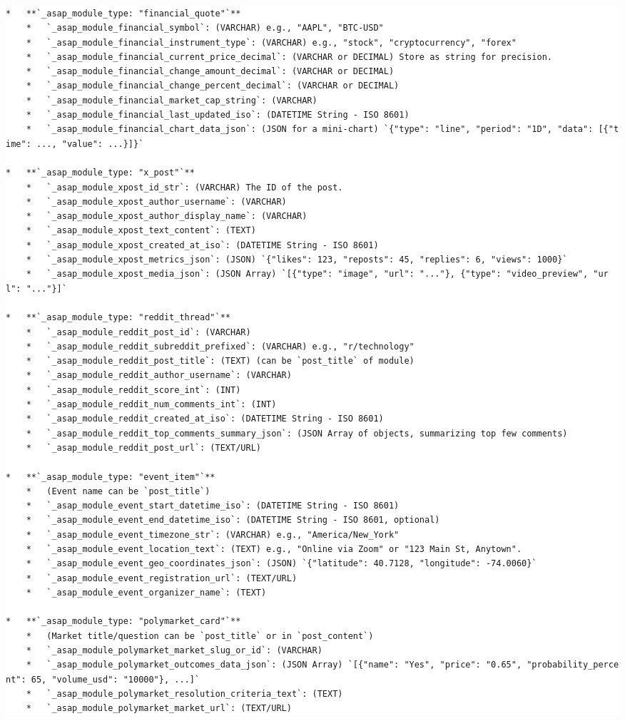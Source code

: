     *   **`_asap_module_type: "financial_quote"`**
        *   `_asap_module_financial_symbol`: (VARCHAR) e.g., "AAPL", "BTC-USD"
        *   `_asap_module_financial_instrument_type`: (VARCHAR) e.g., "stock", "cryptocurrency", "forex"
        *   `_asap_module_financial_current_price_decimal`: (VARCHAR or DECIMAL) Store as string for precision.
        *   `_asap_module_financial_change_amount_decimal`: (VARCHAR or DECIMAL)
        *   `_asap_module_financial_change_percent_decimal`: (VARCHAR or DECIMAL)
        *   `_asap_module_financial_market_cap_string`: (VARCHAR)
        *   `_asap_module_financial_last_updated_iso`: (DATETIME String - ISO 8601)
        *   `_asap_module_financial_chart_data_json`: (JSON for a mini-chart) `{"type": "line", "period": "1D", "data": [{"time": ..., "value": ...}]}`

    *   **`_asap_module_type: "x_post"`**
        *   `_asap_module_xpost_id_str`: (VARCHAR) The ID of the post.
        *   `_asap_module_xpost_author_username`: (VARCHAR)
        *   `_asap_module_xpost_author_display_name`: (VARCHAR)
        *   `_asap_module_xpost_text_content`: (TEXT)
        *   `_asap_module_xpost_created_at_iso`: (DATETIME String - ISO 8601)
        *   `_asap_module_xpost_metrics_json`: (JSON) `{"likes": 123, "reposts": 45, "replies": 6, "views": 1000}`
        *   `_asap_module_xpost_media_json`: (JSON Array) `[{"type": "image", "url": "..."}, {"type": "video_preview", "url": "..."}]`

    *   **`_asap_module_type: "reddit_thread"`**
        *   `_asap_module_reddit_post_id`: (VARCHAR)
        *   `_asap_module_reddit_subreddit_prefixed`: (VARCHAR) e.g., "r/technology"
        *   `_asap_module_reddit_post_title`: (TEXT) (can be `post_title` of module)
        *   `_asap_module_reddit_author_username`: (VARCHAR)
        *   `_asap_module_reddit_score_int`: (INT)
        *   `_asap_module_reddit_num_comments_int`: (INT)
        *   `_asap_module_reddit_created_at_iso`: (DATETIME String - ISO 8601)
        *   `_asap_module_reddit_top_comments_summary_json`: (JSON Array of objects, summarizing top few comments)
        *   `_asap_module_reddit_post_url`: (TEXT/URL)

    *   **`_asap_module_type: "event_item"`**
        *   (Event name can be `post_title`)
        *   `_asap_module_event_start_datetime_iso`: (DATETIME String - ISO 8601)
        *   `_asap_module_event_end_datetime_iso`: (DATETIME String - ISO 8601, optional)
        *   `_asap_module_event_timezone_str`: (VARCHAR) e.g., "America/New_York"
        *   `_asap_module_event_location_text`: (TEXT) e.g., "Online via Zoom" or "123 Main St, Anytown".
        *   `_asap_module_event_geo_coordinates_json`: (JSON) `{"latitude": 40.7128, "longitude": -74.0060}`
        *   `_asap_module_event_registration_url`: (TEXT/URL)
        *   `_asap_module_event_organizer_name`: (TEXT)

    *   **`_asap_module_type: "polymarket_card"`**
        *   (Market title/question can be `post_title` or in `post_content`)
        *   `_asap_module_polymarket_market_slug_or_id`: (VARCHAR)
        *   `_asap_module_polymarket_outcomes_data_json`: (JSON Array) `[{"name": "Yes", "price": "0.65", "probability_percent": 65, "volume_usd": "10000"}, ...]`
        *   `_asap_module_polymarket_resolution_criteria_text`: (TEXT)
        *   `_asap_module_polymarket_market_url`: (TEXT/URL)
